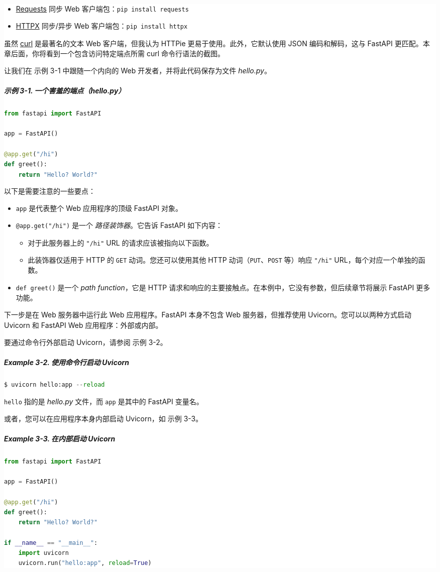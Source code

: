 +   [Requests](https://requests.readthedocs.io) 同步 Web 客户端包：`pip install requests`

+   [HTTPX](https://www.python-httpx.org) 同步/异步 Web 客户端包：`pip install httpx`

虽然 [curl](https://curl.se) 是最著名的文本 Web 客户端，但我认为 HTTPie 更易于使用。此外，它默认使用 JSON 编码和解码，这与 FastAPI 更匹配。本章后面，你将看到一个包含访问特定端点所需 curl 命令行语法的截图。

让我们在 示例 3-1 中跟随一个内向的 Web 开发者，并将此代码保存为文件 *hello.py*。

##### 示例 3-1\. 一个害羞的端点（hello.py）

```py
from fastapi import FastAPI

app = FastAPI()

@app.get("/hi")
def greet():
    return "Hello? World?"
```

以下是需要注意的一些要点：

+   `app` 是代表整个 Web 应用程序的顶级 FastAPI 对象。

+   `@app.get("/hi")` 是一个 *路径装饰器*。它告诉 FastAPI 如下内容：

    +   对于此服务器上的 `"/hi"` URL 的请求应该被指向以下函数。

    +   此装饰器仅适用于 HTTP 的 `GET` 动词。您还可以使用其他 HTTP 动词（`PUT`、`POST` 等）响应 `"/hi"` URL，每个对应一个单独的函数。

+   `def greet()` 是一个 *path function*，它是 HTTP 请求和响应的主要接触点。在本例中，它没有参数，但后续章节将展示 FastAPI 更多功能。

下一步是在 Web 服务器中运行此 Web 应用程序。FastAPI 本身不包含 Web 服务器，但推荐使用 Uvicorn。您可以以两种方式启动 Uvicorn 和 FastAPI Web 应用程序：外部或内部。

要通过命令行外部启动 Uvicorn，请参阅 示例 3-2。

##### Example 3-2\. 使用命令行启动 Uvicorn

```py
$ uvicorn hello:app --reload
```

`hello` 指的是 *hello.py* 文件，而 `app` 是其中的 FastAPI 变量名。

或者，您可以在应用程序本身内部启动 Uvicorn，如 示例 3-3。

##### Example 3-3\. 在内部启动 Uvicorn

```py
from fastapi import FastAPI

app = FastAPI()

@app.get("/hi")
def greet():
    return "Hello? World?"

if __name__ == "__main__":
    import uvicorn
    uvicorn.run("hello:app", reload=True)
```
